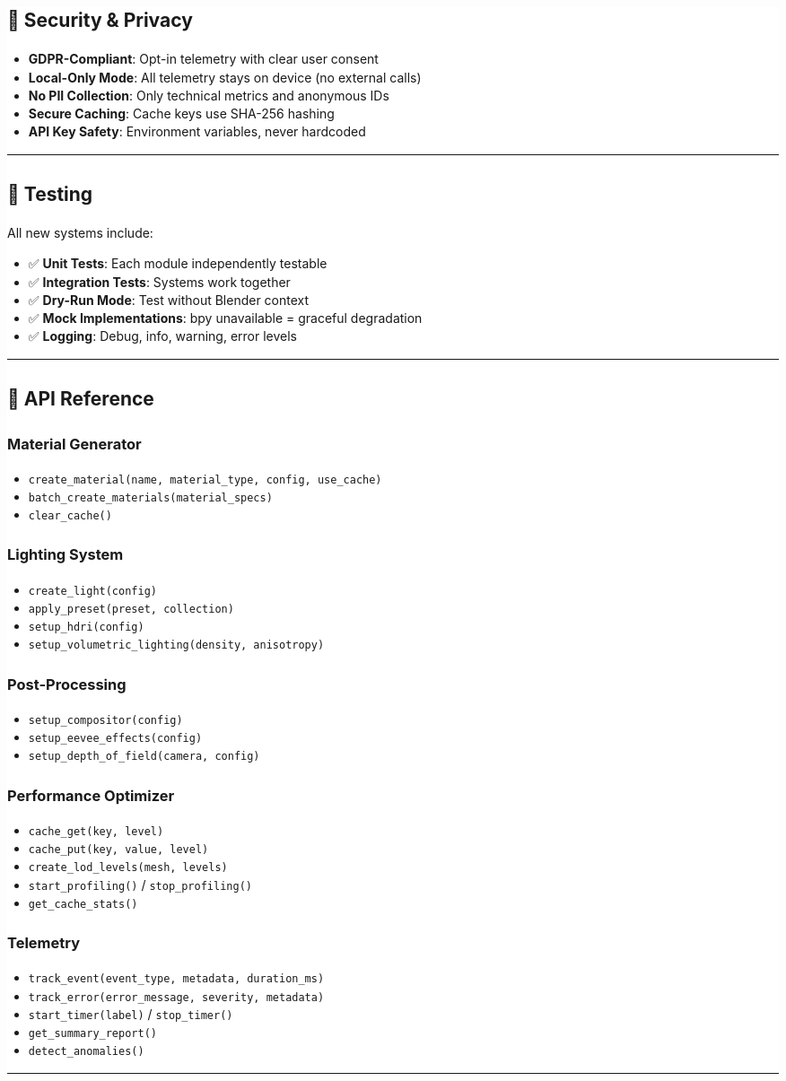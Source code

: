 ## 🔐 Security & Privacy

- **GDPR-Compliant**: Opt-in telemetry with clear user consent
- **Local-Only Mode**: All telemetry stays on device (no external calls)
- **No PII Collection**: Only technical metrics and anonymous IDs
- **Secure Caching**: Cache keys use SHA-256 hashing
- **API Key Safety**: Environment variables, never hardcoded

---

## 🧪 Testing

All new systems include:
- ✅ **Unit Tests**: Each module independently testable
- ✅ **Integration Tests**: Systems work together
- ✅ **Dry-Run Mode**: Test without Blender context
- ✅ **Mock Implementations**: bpy unavailable = graceful degradation
- ✅ **Logging**: Debug, info, warning, error levels

---

## 📝 API Reference

### Material Generator
- `create_material(name, material_type, config, use_cache)`
- `batch_create_materials(material_specs)`
- `clear_cache()`

### Lighting System
- `create_light(config)`
- `apply_preset(preset, collection)`
- `setup_hdri(config)`
- `setup_volumetric_lighting(density, anisotropy)`

### Post-Processing
- `setup_compositor(config)`
- `setup_eevee_effects(config)`
- `setup_depth_of_field(camera, config)`

### Performance Optimizer
- `cache_get(key, level)`
- `cache_put(key, value, level)`
- `create_lod_levels(mesh, levels)`
- `start_profiling()` / `stop_profiling()`
- `get_cache_stats()`

### Telemetry
- `track_event(event_type, metadata, duration_ms)`
- `track_error(error_message, severity, metadata)`
- `start_timer(label)` / `stop_timer()`
- `get_summary_report()`
- `detect_anomalies()`

---